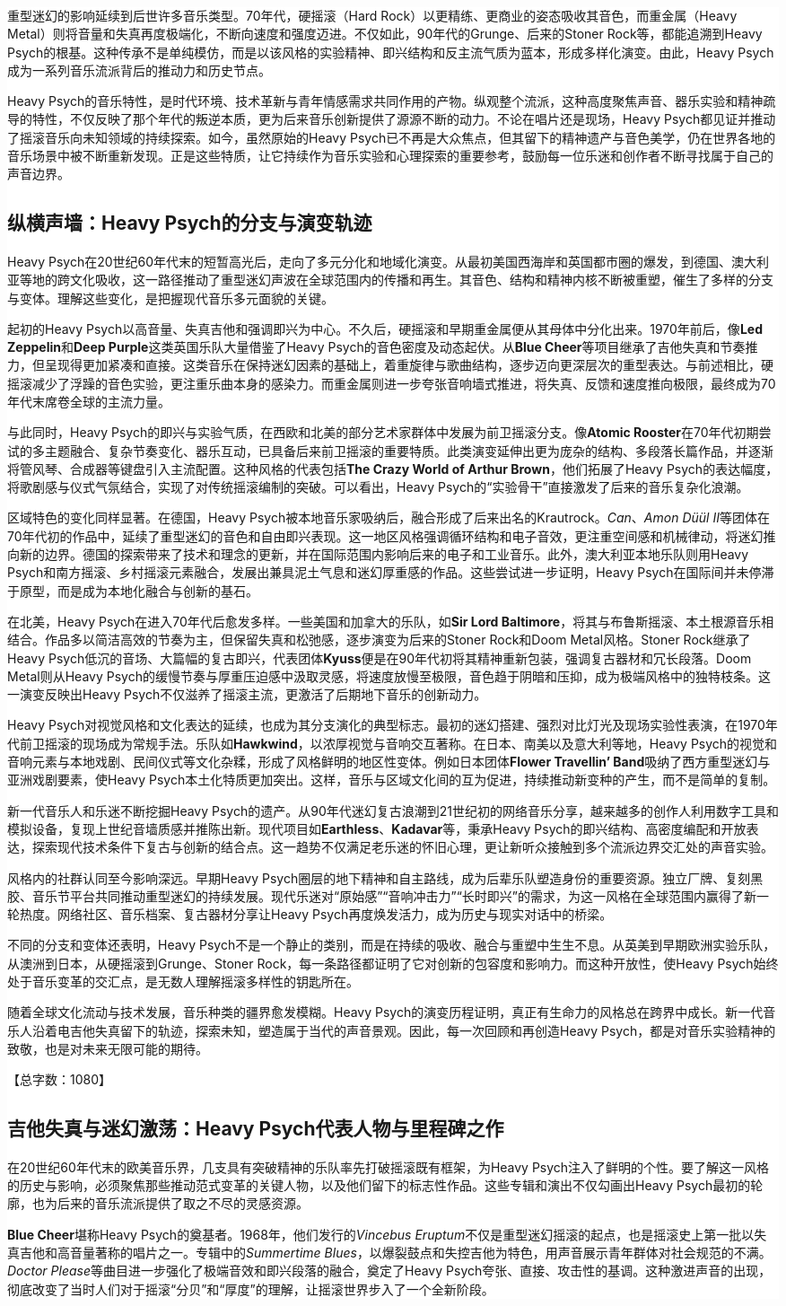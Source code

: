 重型迷幻的影响延续到后世许多音乐类型。70年代，硬摇滚（Hard Rock）以更精练、更商业的姿态吸收其音色，而重金属（Heavy Metal）则将音量和失真再度极端化，不断向速度和强度迈进。不仅如此，90年代的Grunge、后来的Stoner Rock等，都能追溯到Heavy Psych的根基。这种传承不是单纯模仿，而是以该风格的实验精神、即兴结构和反主流气质为蓝本，形成多样化演变。由此，Heavy Psych成为一系列音乐流派背后的推动力和历史节点。

Heavy Psych的音乐特性，是时代环境、技术革新与青年情感需求共同作用的产物。纵观整个流派，这种高度聚焦声音、器乐实验和精神疏导的特性，不仅反映了那个年代的叛逆本质，更为后来音乐创新提供了源源不断的动力。不论在唱片还是现场，Heavy Psych都见证并推动了摇滚音乐向未知领域的持续探索。如今，虽然原始的Heavy Psych已不再是大众焦点，但其留下的精神遗产与音色美学，仍在世界各地的音乐场景中被不断重新发现。正是这些特质，让它持续作为音乐实验和心理探索的重要参考，鼓励每一位乐迷和创作者不断寻找属于自己的声音边界。

## 纵横声墙：Heavy Psych的分支与演变轨迹

Heavy Psych在20世纪60年代末的短暂高光后，走向了多元分化和地域化演变。从最初美国西海岸和英国都市圈的爆发，到德国、澳大利亚等地的跨文化吸收，这一路径推动了重型迷幻声波在全球范围内的传播和再生。其音色、结构和精神内核不断被重塑，催生了多样的分支与变体。理解这些变化，是把握现代音乐多元面貌的关键。

起初的Heavy Psych以高音量、失真吉他和强调即兴为中心。不久后，硬摇滚和早期重金属便从其母体中分化出来。1970年前后，像**Led Zeppelin**和**Deep Purple**这类英国乐队大量借鉴了Heavy Psych的音色密度及动态起伏。从**Blue Cheer**等项目继承了吉他失真和节奏推力，但呈现得更加紧凑和直接。这类音乐在保持迷幻因素的基础上，着重旋律与歌曲结构，逐步迈向更深层次的重型表达。与前述相比，硬摇滚减少了浮躁的音色实验，更注重乐曲本身的感染力。而重金属则进一步夸张音响墙式推进，将失真、反馈和速度推向极限，最终成为70年代末席卷全球的主流力量。

与此同时，Heavy Psych的即兴与实验气质，在西欧和北美的部分艺术家群体中发展为前卫摇滚分支。像**Atomic Rooster**在70年代初期尝试的多主题融合、复杂节奏变化、器乐互动，已具备后来前卫摇滚的重要特质。此类演变延伸出更为庞杂的结构、多段落长篇作品，并逐渐将管风琴、合成器等键盘引入主流配置。这种风格的代表包括**The Crazy World of Arthur Brown**，他们拓展了Heavy Psych的表达幅度，将歌剧感与仪式气氛结合，实现了对传统摇滚编制的突破。可以看出，Heavy Psych的“实验骨干”直接激发了后来的音乐复杂化浪潮。

区域特色的变化同样显著。在德国，Heavy Psych被本地音乐家吸纳后，融合形成了后来出名的Krautrock。*Can*、*Amon Düül II*等团体在70年代初的作品中，延续了重型迷幻的音色和自由即兴表现。这一地区风格强调循环结构和电子音效，更注重空间感和机械律动，将迷幻推向新的边界。德国的探索带来了技术和理念的更新，并在国际范围内影响后来的电子和工业音乐。此外，澳大利亚本地乐队则用Heavy Psych和南方摇滚、乡村摇滚元素融合，发展出兼具泥土气息和迷幻厚重感的作品。这些尝试进一步证明，Heavy Psych在国际间并未停滞于原型，而是成为本地化融合与创新的基石。

在北美，Heavy Psych在进入70年代后愈发多样。一些美国和加拿大的乐队，如**Sir Lord Baltimore**，将其与布鲁斯摇滚、本土根源音乐相结合。作品多以简洁高效的节奏为主，但保留失真和松弛感，逐步演变为后来的Stoner Rock和Doom Metal风格。Stoner Rock继承了Heavy Psych低沉的音场、大篇幅的复古即兴，代表团体**Kyuss**便是在90年代初将其精神重新包装，强调复古器材和冗长段落。Doom Metal则从Heavy Psych的缓慢节奏与厚重压迫感中汲取灵感，将速度放慢至极限，音色趋于阴暗和压抑，成为极端风格中的独特枝条。这一演变反映出Heavy Psych不仅滋养了摇滚主流，更激活了后期地下音乐的创新动力。

Heavy Psych对视觉风格和文化表达的延续，也成为其分支演化的典型标志。最初的迷幻搭建、强烈对比灯光及现场实验性表演，在1970年代前卫摇滚的现场成为常规手法。乐队如**Hawkwind**，以浓厚视觉与音响交互著称。在日本、南美以及意大利等地，Heavy Psych的视觉和音响元素与本地戏剧、民间仪式等文化杂糅，形成了风格鲜明的地区性变体。例如日本团体**Flower Travellin’ Band**吸纳了西方重型迷幻与亚洲戏剧要素，使Heavy Psych本土化特质更加突出。这样，音乐与区域文化间的互为促进，持续推动新变种的产生，而不是简单的复制。

新一代音乐人和乐迷不断挖掘Heavy Psych的遗产。从90年代迷幻复古浪潮到21世纪初的网络音乐分享，越来越多的创作人利用数字工具和模拟设备，复现上世纪音墙质感并推陈出新。现代项目如**Earthless**、**Kadavar**等，秉承Heavy Psych的即兴结构、高密度编配和开放表达，探索现代技术条件下复古与创新的结合点。这一趋势不仅满足老乐迷的怀旧心理，更让新听众接触到多个流派边界交汇处的声音实验。

风格内的社群认同至今影响深远。早期Heavy Psych圈层的地下精神和自主路线，成为后辈乐队塑造身份的重要资源。独立厂牌、复刻黑胶、音乐节平台共同推动重型迷幻的持续发展。现代乐迷对“原始感”“音响冲击力”“长时即兴”的需求，为这一风格在全球范围内赢得了新一轮热度。网络社区、音乐档案、复古器材分享让Heavy Psych再度焕发活力，成为历史与现实对话中的桥梁。

不同的分支和变体还表明，Heavy Psych不是一个静止的类别，而是在持续的吸收、融合与重塑中生生不息。从英美到早期欧洲实验乐队，从澳洲到日本，从硬摇滚到Grunge、Stoner Rock，每一条路径都证明了它对创新的包容度和影响力。而这种开放性，使Heavy Psych始终处于音乐变革的交汇点，是无数人理解摇滚多样性的钥匙所在。

随着全球文化流动与技术发展，音乐种类的疆界愈发模糊。Heavy Psych的演变历程证明，真正有生命力的风格总在跨界中成长。新一代音乐人沿着电吉他失真留下的轨迹，探索未知，塑造属于当代的声音景观。因此，每一次回顾和再创造Heavy Psych，都是对音乐实验精神的致敬，也是对未来无限可能的期待。

【总字数：1080】

## 吉他失真与迷幻激荡：Heavy Psych代表人物与里程碑之作

在20世纪60年代末的欧美音乐界，几支具有突破精神的乐队率先打破摇滚既有框架，为Heavy Psych注入了鲜明的个性。要了解这一风格的历史与影响，必须聚焦那些推动范式变革的关键人物，以及他们留下的标志性作品。这些专辑和演出不仅勾画出Heavy Psych最初的轮廓，也为后来的音乐流派提供了取之不尽的灵感资源。

**Blue Cheer**堪称Heavy Psych的奠基者。1968年，他们发行的*Vincebus Eruptum*不仅是重型迷幻摇滚的起点，也是摇滚史上第一批以失真吉他和高音量著称的唱片之一。专辑中的*Summertime Blues*，以爆裂鼓点和失控吉他为特色，用声音展示青年群体对社会规范的不满。*Doctor Please*等曲目进一步强化了极端音效和即兴段落的融合，奠定了Heavy Psych夸张、直接、攻击性的基调。这种激进声音的出现，彻底改变了当时人们对于摇滚“分贝”和“厚度”的理解，让摇滚世界步入了一个全新阶段。
